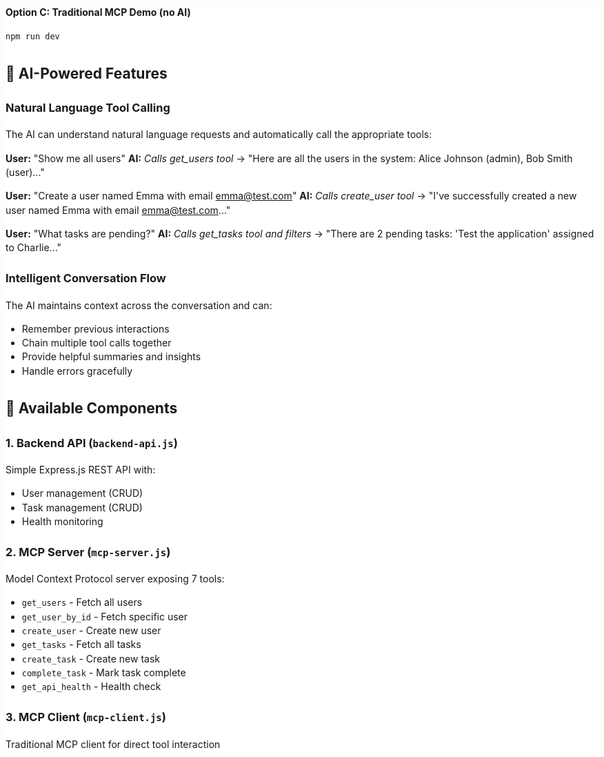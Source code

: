 **Option C: Traditional MCP Demo (no AI)**
```bash
npm run dev
```

## 🤖 AI-Powered Features

### Natural Language Tool Calling

The AI can understand natural language requests and automatically call the appropriate tools:

**User:** "Show me all users"
**AI:** *Calls get_users tool* → "Here are all the users in the system: Alice Johnson (admin), Bob Smith (user)..."

**User:** "Create a user named Emma with email emma@test.com"
**AI:** *Calls create_user tool* → "I've successfully created a new user named Emma with email emma@test.com..."

**User:** "What tasks are pending?"
**AI:** *Calls get_tasks tool and filters* → "There are 2 pending tasks: 'Test the application' assigned to Charlie..."

### Intelligent Conversation Flow

The AI maintains context across the conversation and can:
- Remember previous interactions
- Chain multiple tool calls together
- Provide helpful summaries and insights
- Handle errors gracefully

## 🔧 Available Components

### 1. Backend API (`backend-api.js`)
Simple Express.js REST API with:
- User management (CRUD)
- Task management (CRUD)
- Health monitoring

### 2. MCP Server (`mcp-server.js`)
Model Context Protocol server exposing 7 tools:
- `get_users` - Fetch all users
- `get_user_by_id` - Fetch specific user
- `create_user` - Create new user
- `get_tasks` - Fetch all tasks
- `create_task` - Create new task
- `complete_task` - Mark task complete
- `get_api_health` - Health check

### 3. MCP Client (`mcp-client.js`)
Traditional MCP client for direct tool interaction
